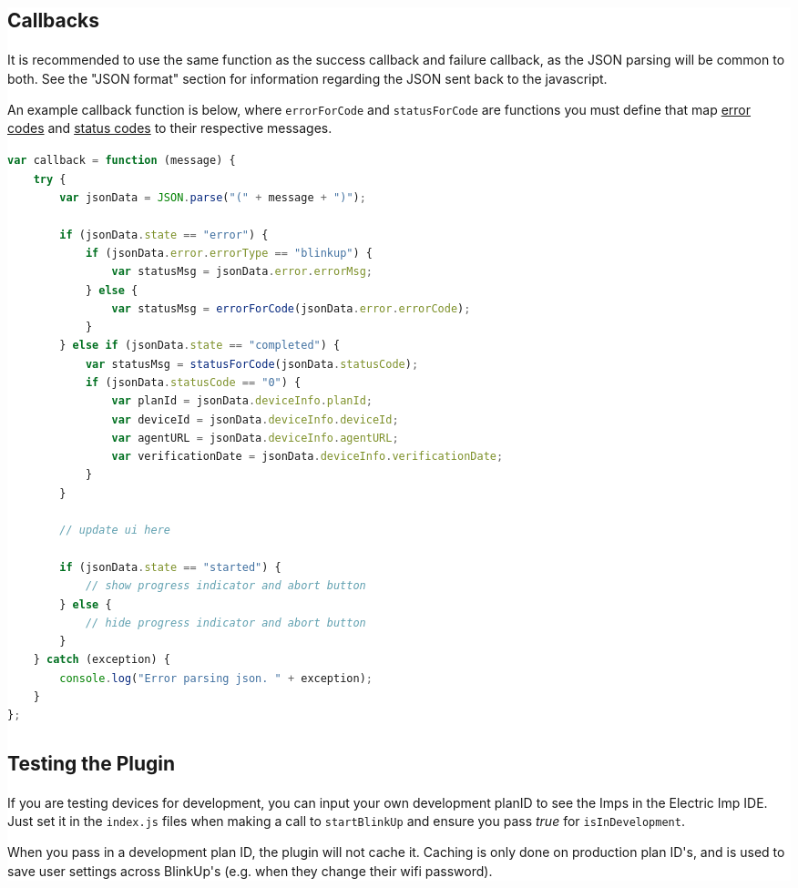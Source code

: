 ## Callbacks

It is recommended to use the same function as the success callback and failure callback, as the JSON parsing will be common to both. See the "JSON format" section for information regarding the JSON sent back to the javascript.

An example callback function is below, where `errorForCode` and `statusForCode` are functions you must define that map [error codes](#error-codes) and [status codes](#status-codes) to their respective messages.
```javascript
var callback = function (message) {
    try {
        var jsonData = JSON.parse("(" + message + ")");

        if (jsonData.state == "error") {
            if (jsonData.error.errorType == "blinkup") {
                var statusMsg = jsonData.error.errorMsg;
            } else {
                var statusMsg = errorForCode(jsonData.error.errorCode);
            }
        } else if (jsonData.state == "completed") {
            var statusMsg = statusForCode(jsonData.statusCode);
            if (jsonData.statusCode == "0") {
                var planId = jsonData.deviceInfo.planId;
                var deviceId = jsonData.deviceInfo.deviceId;
                var agentURL = jsonData.deviceInfo.agentURL;
                var verificationDate = jsonData.deviceInfo.verificationDate;
            }
        }

        // update ui here

        if (jsonData.state == "started") {
            // show progress indicator and abort button
        } else {
            // hide progress indicator and abort button
        }
    } catch (exception) {
        console.log("Error parsing json. " + exception);
    }
};
```

## Testing the Plugin

If you are testing devices for development, you can input your own development planID to see the Imps in the Electric Imp IDE. Just set it in the `index.js` files when making a call to `startBlinkUp` and ensure you pass *true* for `isInDevelopment`.

When you pass in a development plan ID, the plugin will not cache it. Caching is only done on production plan ID's, and is used to save user settings across BlinkUp's (e.g. when they change their wifi password).
